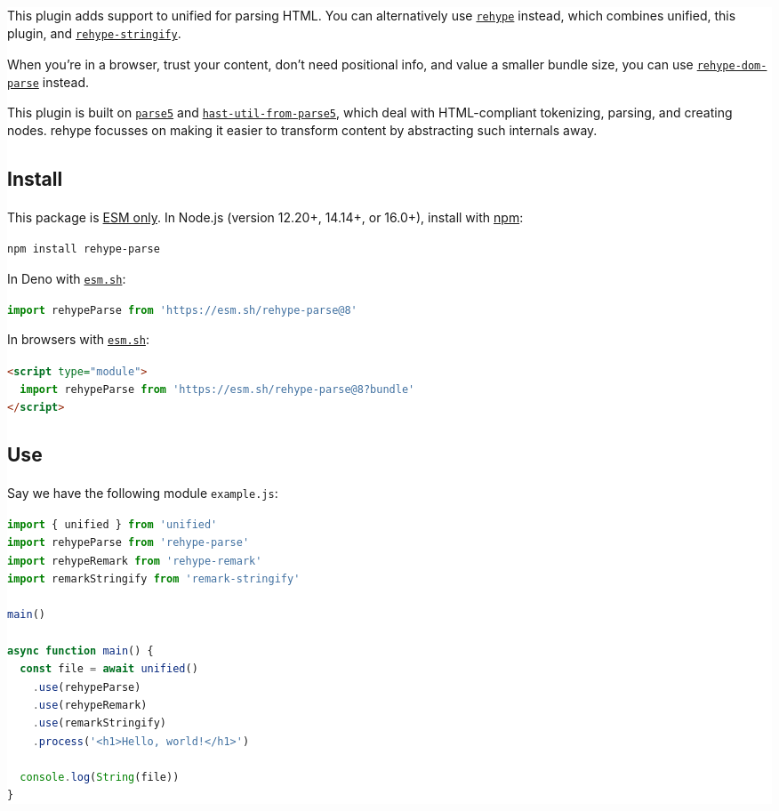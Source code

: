 This plugin adds support to unified for parsing HTML.
You can alternatively use [`rehype`][rehype-core] instead, which combines
unified, this plugin, and [`rehype-stringify`][rehype-stringify].

When you’re in a browser, trust your content, don’t need positional info, and
value a smaller bundle size, you can use [`rehype-dom-parse`][rehype-dom-parse]
instead.

This plugin is built on [`parse5`][parse5] and
[`hast-util-from-parse5`][hast-util-from-parse5], which deal with HTML-compliant
tokenizing, parsing, and creating nodes.
rehype focusses on making it easier to transform content by abstracting such
internals away.

## Install

This package is [ESM only][esm].
In Node.js (version 12.20+, 14.14+, or 16.0+), install with [npm][]:

```sh
npm install rehype-parse
```

In Deno with [`esm.sh`][esmsh]:

```js
import rehypeParse from 'https://esm.sh/rehype-parse@8'
```

In browsers with [`esm.sh`][esmsh]:

```html
<script type="module">
  import rehypeParse from 'https://esm.sh/rehype-parse@8?bundle'
</script>
```

## Use

Say we have the following module `example.js`:

```js
import { unified } from 'unified'
import rehypeParse from 'rehype-parse'
import rehypeRemark from 'rehype-remark'
import remarkStringify from 'remark-stringify'

main()

async function main() {
  const file = await unified()
    .use(rehypeParse)
    .use(rehypeRemark)
    .use(remarkStringify)
    .process('<h1>Hello, world!</h1>')

  console.log(String(file))
}
```


[build-badge]: https://github.com/rehypejs/rehype/workflows/main/badge.svg
[build]: https://github.com/rehypejs/rehype/actions
[coverage-badge]: https://img.shields.io/codecov/c/github/rehypejs/rehype.svg
[coverage]: https://codecov.io/github/rehypejs/rehype
[downloads-badge]: https://img.shields.io/npm/dm/rehype-parse.svg
[downloads]: https://www.npmjs.com/package/rehype-parse
[size-badge]: https://img.shields.io/bundlephobia/minzip/rehype-parse.svg
[size]: https://bundlephobia.com/result?p=rehype-parse
[sponsors-badge]: https://opencollective.com/unified/sponsors/badge.svg
[backers-badge]: https://opencollective.com/unified/backers/badge.svg
[collective]: https://opencollective.com/unified
[chat-badge]: https://img.shields.io/badge/chat-discussions-success.svg
[chat]: https://github.com/rehypejs/rehype/discussions
[security]: https://github.com/rehypejs/.github/blob/main/security.md
[health]: https://github.com/rehypejs/.github
[contributing]: https://github.com/rehypejs/.github/blob/main/contributing.md
[support]: https://github.com/rehypejs/.github/blob/main/support.md
[coc]: https://github.com/rehypejs/.github/blob/main/code-of-conduct.md
[license]: https://github.com/rehypejs/rehype/blob/main/license
[author]: https://wooorm.com
[esm]: https://gist.github.com/sindresorhus/a39789f98801d908bbc7ff3ecc99d99c
[npm]: https://docs.npmjs.com/cli/install
[esmsh]: https://esm.sh
[unified]: https://github.com/unifiedjs/unified
[rehype]: https://github.com/rehypejs/rehype
[hast]: https://github.com/syntax-tree/hast
[xss]: https://en.wikipedia.org/wiki/Cross-site_scripting
[typescript]: https://www.typescriptlang.org
[rehype-stringify]: ../rehype-stringify/
[rehype-core]: ../rehype/
[rehype-sanitize]: https://github.com/rehypejs/rehype-sanitize
[hast-util-from-parse5]: https://github.com/syntax-tree/hast-util-from-parse5
[parse-errors]: https://html.spec.whatwg.org/multipage/parsing.html#parse-errors
[rehype-dom-parse]: https://github.com/rehypejs/rehype-dom/tree/main/packages/rehype-dom-parse
[rehype-format]: https://github.com/rehypejs/rehype-format
[parse5]: https://github.com/inikulin/parse5